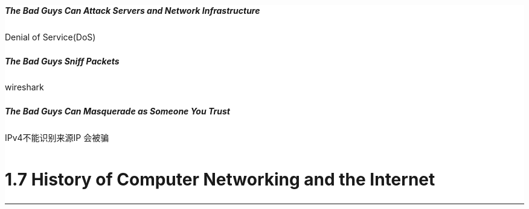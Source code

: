 
##### The Bad Guys Can Attack Servers and Network Infrastructure
Denial of Service(DoS)


##### The Bad Guys Sniff Packets
wireshark


##### The Bad Guys Can Masquerade as Someone You Trust
IPv4不能识别来源IP
会被骗


# 1.7 History of Computer Networking and the Internet




---


